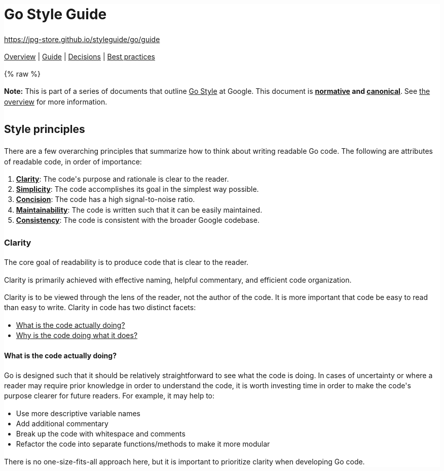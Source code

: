 

# Go Style Guide

https://jpg-store.github.io/styleguide/go/guide

[Overview](index) | [Guide](guide) | [Decisions](decisions) |
[Best practices](best-practices)



{% raw %}

**Note:** This is part of a series of documents that outline [Go Style](index)
at Google. This document is **[normative](index#normative) and
[canonical](index#canonical)**. See [the overview](index#about) for more
information.

<a id="principles"></a>

## Style principles

There are a few overarching principles that summarize how to think about writing
readable Go code. The following are attributes of readable code, in order of
importance:

1.  **[Clarity]**: The code's purpose and rationale is clear to the reader.
1.  **[Simplicity]**: The code accomplishes its goal in the simplest way
    possible.
1.  **[Concision]**: The code has a high signal-to-noise ratio.
1.  **[Maintainability]**: The code is written such that it can be easily
    maintained.
1.  **[Consistency]**: The code is consistent with the broader Google codebase.

[Clarity]: #clarity
[Simplicity]: #simplicity
[Concision]: #concision
[Maintainability]: #maintainability
[Consistency]: #consistency

<a id="clarity"></a>

### Clarity

The core goal of readability is to produce code that is clear to the reader.

Clarity is primarily achieved with effective naming, helpful commentary, and
efficient code organization.

Clarity is to be viewed through the lens of the reader, not the author of the
code. It is more important that code be easy to read than easy to write. Clarity
in code has two distinct facets:

- [What is the code actually doing?](#clarity-purpose)
- [Why is the code doing what it does?](#clarity-rationale)

<a id="clarity-purpose"></a>

#### What is the code actually doing?

Go is designed such that it should be relatively straightforward to see what the
code is doing. In cases of uncertainty or where a reader may require prior
knowledge in order to understand the code, it is worth investing time in order
to make the code's purpose clearer for future readers. For example, it may help
to:

- Use more descriptive variable names
- Add additional commentary
- Break up the code with whitespace and comments
- Refactor the code into separate functions/methods to make it more modular

There is no one-size-fits-all approach here, but it is important to prioritize
clarity when developing Go code.

<a id="clarity-rationale"></a>


[Table-driven testing]: https://github.com/golang/go/wiki/TableDrivenTests
[error handling]: https://go.dev/blog/errors-are-values
["boosting"]: best-practices#signal-boost
[Effective Go]: https://go.dev/doc/effective_go
[Generated code]: https://docs.bazel.build/versions/main/be/general.html#genrule
[`format.Source`]: https://pkg.go.dev/go/format#Source
[unexported]: https://go.dev/ref/spec#Exported_identifiers
[general guidelines]: https://testing.googleblog.com/2017/10/code-health-identifiernamingpostforworl.html